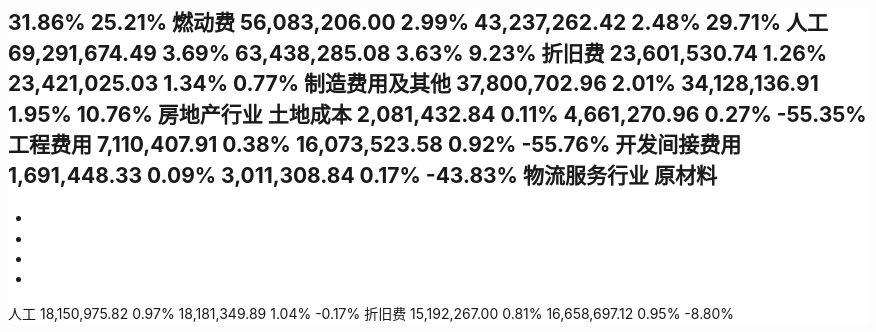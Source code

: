 31.86%
25.21%
燃动费
56,083,206.00
2.99%
43,237,262.42
2.48%
29.71%
人工
69,291,674.49
3.69%
63,438,285.08
3.63%
9.23%
折旧费
23,601,530.74
1.26%
23,421,025.03
1.34%
0.77%
制造费用及其他
37,800,702.96
2.01%
34,128,136.91
1.95%
10.76%
房地产行业
土地成本
2,081,432.84
0.11%
4,661,270.96
0.27%
-55.35%
工程费用
7,110,407.91
0.38%
16,073,523.58
0.92%
-55.76%
开发间接费用
1,691,448.33
0.09%
3,011,308.84
0.17%
-43.83%
物流服务行业
原材料
-
-
-
-
-
人工
18,150,975.82
0.97%
18,181,349.89
1.04%
-0.17%
折旧费
15,192,267.00
0.81%
16,658,697.12
0.95%
-8.80%